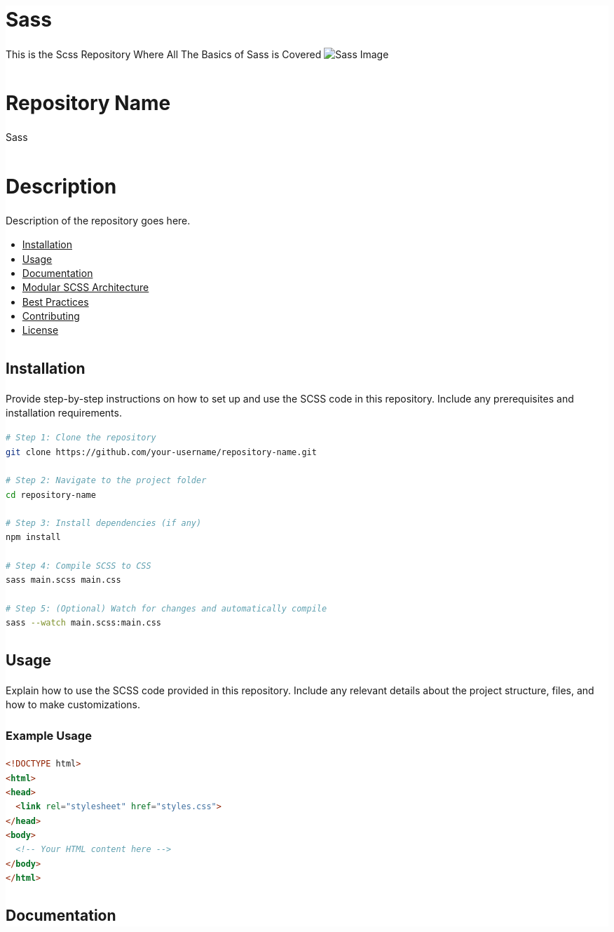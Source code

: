 # Sass
This is the Scss Repository Where All The Basics of Sass is Covered
<img src="https://caffeinecreations.ca/uploads/blog/_800x418_crop_center-center_82_none/sass-logo-new.png?mtime=1560450047" alt="Sass Image" width="550px"/>
# Repository Name
Sass
# Description 
Description of the repository goes here.

- [Installation](#installation)
- [Usage](#usage)
- [Documentation](#documentation)
- [Modular SCSS Architecture](#modular-scss-architecture)
- [Best Practices](#best-practices)
- [Contributing](#contributing)
- [License](#license)

## Installation

Provide step-by-step instructions on how to set up and use the SCSS code in this repository. Include any prerequisites and installation requirements.

```bash
# Step 1: Clone the repository
git clone https://github.com/your-username/repository-name.git

# Step 2: Navigate to the project folder
cd repository-name

# Step 3: Install dependencies (if any)
npm install

# Step 4: Compile SCSS to CSS
sass main.scss main.css

# Step 5: (Optional) Watch for changes and automatically compile
sass --watch main.scss:main.css
```

## Usage

Explain how to use the SCSS code provided in this repository. Include any relevant details about the project structure, files, and how to make customizations.


### Example Usage

```html
<!DOCTYPE html>
<html>
<head>
  <link rel="stylesheet" href="styles.css">
</head>
<body>
  <!-- Your HTML content here -->
</body>
</html>
```
## Documentation